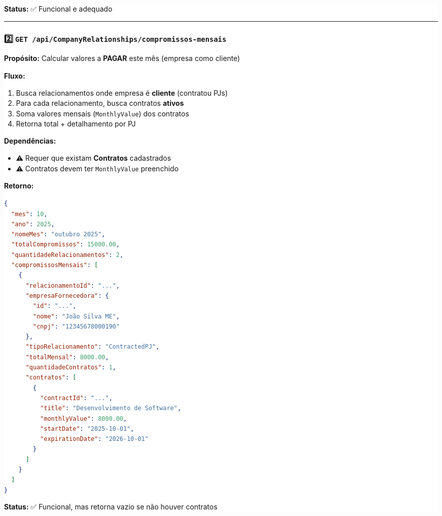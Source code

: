 **Status:** ✅ Funcional e adequado

---

### 2️⃣ `GET /api/CompanyRelationships/compromissos-mensais`

**Propósito:** Calcular valores a **PAGAR** este mês (empresa como cliente)

**Fluxo:**
1. Busca relacionamentos onde empresa é **cliente** (contratou PJs)
2. Para cada relacionamento, busca contratos **ativos**
3. Soma valores mensais (`MonthlyValue`) dos contratos
4. Retorna total + detalhamento por PJ

**Dependências:**
- ⚠️ Requer que existam **Contratos** cadastrados
- ⚠️ Contratos devem ter `MonthlyValue` preenchido

**Retorno:**
```json
{
  "mes": 10,
  "ano": 2025,
  "nomeMes": "outubro 2025",
  "totalCompromissos": 15000.00,
  "quantidadeRelacionamentos": 2,
  "compromissosMensais": [
    {
      "relacionamentoId": "...",
      "empresaFornecedora": {
        "id": "...",
        "nome": "João Silva ME",
        "cnpj": "12345678000190"
      },
      "tipoRelacionamento": "ContractedPJ",
      "totalMensal": 8000.00,
      "quantidadeContratos": 1,
      "contratos": [
        {
          "contractId": "...",
          "title": "Desenvolvimento de Software",
          "monthlyValue": 8000.00,
          "startDate": "2025-10-01",
          "expirationDate": "2026-10-01"
        }
      ]
    }
  ]
}
```

**Status:** ✅ Funcional, mas retorna vazio se não houver contratos
